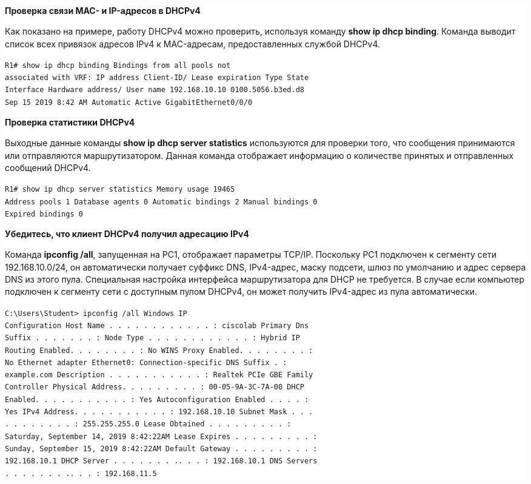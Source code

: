 **Проверка связи MAC- и IP-адресов в DHCPv4**

Как показано на примере, работу DHCPv4 можно проверить, используя команду **show ip dhcp binding**. Команда выводит список всех привязок адресов IPv4 к MAC-адресам, предоставленных службой DHCPv4.

<code><pre>R1# show ip dhcp binding 
Bindings from all pools not associated with VRF:
IP address Client-ID/ Lease expiration Type State Interface 
                Hardware address/
                User name
192.168.10.10 0100.5056.b3ed.d8 Sep 15 2019 8:42 AM Automatic Active GigabitEthernet0/0/0
</code></pre>

**Проверка статистики DHCPv4**

Выходные данные команды **show ip dhcp server statistics** используются для проверки того, что сообщения принимаются или отправляются маршрутизатором. Данная команда отображает информацию о количестве принятых и отправленных сообщений DHCPv4.

<code><pre>R1# show ip dhcp server statistics 
Memory usage 19465
Address pools 1
Database agents 0
Automatic bindings 2
Manual bindings 0
Expired bindings 0
</code></pre>

**Убедитесь, что клиент DHCPv4 получил адресацию IPv4**

Команда **ipconfig /all**, запущенная на PC1, отображает параметры TCP/IP. Поскольку PC1 подключен к сегменту сети 192.168.10.0/24, он автоматически получает суффикс DNS, IPv4-адрес, маску подсети, шлюз по умолчанию и адрес сервера DNS из этого пула. Специальная настройка интерфейса маршрутизатора для DHCP не требуется. В случае если компьютер подключен к сегменту сети с доступным пулом DHCPv4, он может получить IPv4-адрес из пула автоматически.

<code><pre>C:\Users\Student> ipconfig /all
Windows IP Configuration
   Host Name . . . . . . . . . . . . : ciscolab
   Primary Dns Suffix . . . . . . . :
   Node Type . . . . . . . . . . . . : Hybrid
   IP Routing Enabled. . . . . . . . : No
   WINS Proxy Enabled. . . . . . . . : No
Ethernet adapter Ethernet0:
   Connection-specific DNS Suffix . : example.com
   Description . . . . . . . . . . . : Realtek PCIe GBE Family Controller
   Physical Address. . . . . . . . . : 00-05-9A-3C-7A-00
   DHCP Enabled. . . . . . . . . . . : Yes
   Autoconfiguration Enabled . . . . : Yes
   IPv4 Address. . . . . . . . . . . : 192.168.10.10
   Subnet Mask . . . . . . . . . . . : 255.255.255.0
   Lease Obtained . . . . . . . . . : Saturday, September 14, 2019 8:42:22AM
   Lease Expires . . . . . . . . . : Sunday, September 15, 2019 8:42:22AM
   Default Gateway . . . . . . . . . : 192.168.10.1
   DHCP Server . . . . . . . .. . .  : 192.168.10.1
   DNS Servers . . . . . . . .. . .  : 192.168.11.5
</code></pre>

